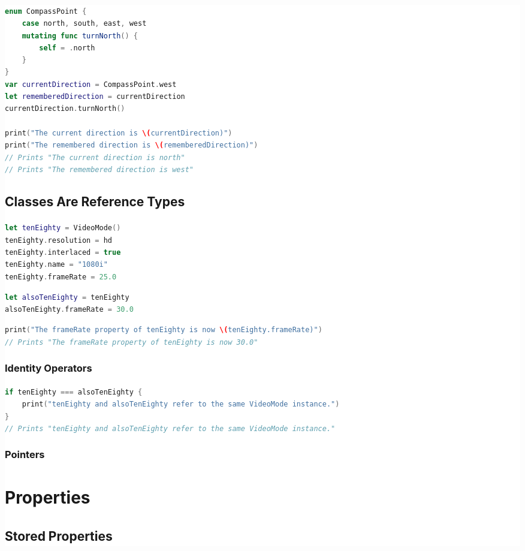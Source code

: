 ```Swift
enum CompassPoint {
    case north, south, east, west
    mutating func turnNorth() {
        self = .north
    }
}
var currentDirection = CompassPoint.west
let rememberedDirection = currentDirection
currentDirection.turnNorth()

print("The current direction is \(currentDirection)")
print("The remembered direction is \(rememberedDirection)")
// Prints "The current direction is north"
// Prints "The remembered direction is west"

```

## Classes Are Reference Types

```Swift
let tenEighty = VideoMode()
tenEighty.resolution = hd
tenEighty.interlaced = true
tenEighty.name = "1080i"
tenEighty.frameRate = 25.0

```


```Swift
let alsoTenEighty = tenEighty
alsoTenEighty.frameRate = 30.0

```


```Swift
print("The frameRate property of tenEighty is now \(tenEighty.frameRate)")
// Prints "The frameRate property of tenEighty is now 30.0"

```

### Identity Operators

```Swift
if tenEighty === alsoTenEighty {
    print("tenEighty and alsoTenEighty refer to the same VideoMode instance.")
}
// Prints "tenEighty and alsoTenEighty refer to the same VideoMode instance."

```

### Pointers
# Properties
## Stored Properties
